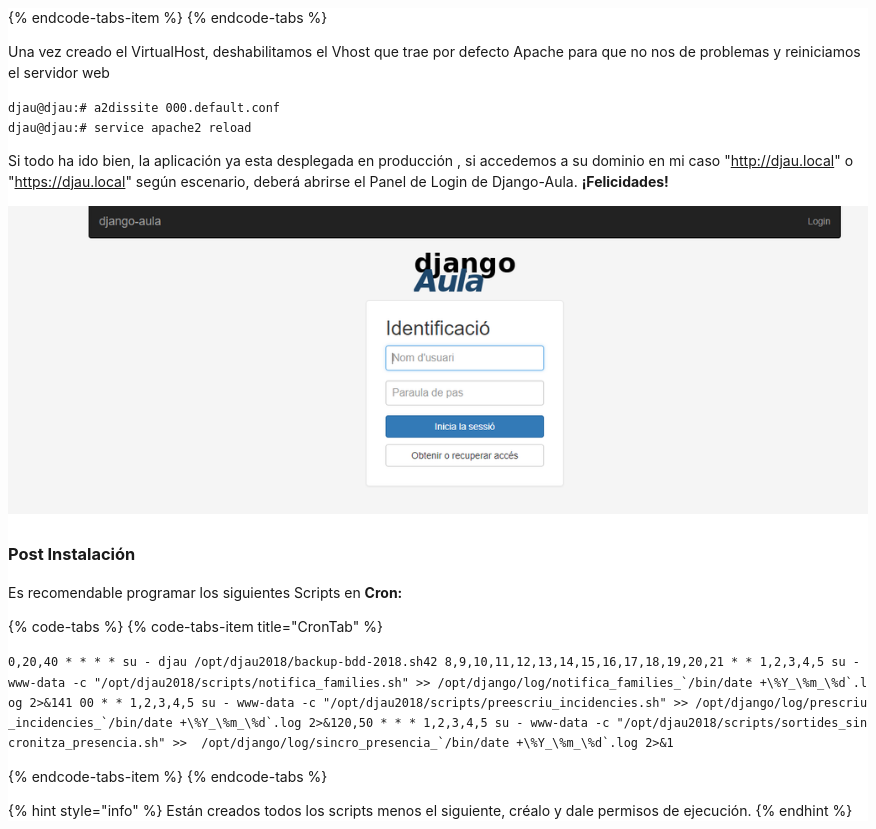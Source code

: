 ```

```
{% endcode-tabs-item %}
{% endcode-tabs %}

Una vez creado el VirtualHost,  deshabilitamos el Vhost que trae por defecto Apache para que no nos de problemas y reiniciamos el servidor web

```text
djau@djau:# a2dissite 000.default.conf
djau@djau:# service apache2 reload
```

Si todo ha ido bien, la aplicación ya esta desplegada en producción , si accedemos a su dominio en mi caso "http://djau.local" o "https://djau.local" según escenario, deberá abrirse el Panel de Login de Django-Aula. **¡Felicidades!**

![](../.gitbook/assets/captura.PNG)

### Post Instalación

Es recomendable programar los siguientes Scripts en **Cron:**

{% code-tabs %}
{% code-tabs-item title="CronTab" %}
```text
0,20,40 * * * * su - djau /opt/djau2018/backup-bdd-2018.sh42 8,9,10,11,12,13,14,15,16,17,18,19,20,21 * * 1,2,3,4,5 su - www-data -c "/opt/djau2018/scripts/notifica_families.sh" >> /opt/django/log/notifica_families_`/bin/date +\%Y_\%m_\%d`.log 2>&141 00 * * 1,2,3,4,5 su - www-data -c "/opt/djau2018/scripts/preescriu_incidencies.sh" >> /opt/django/log/prescriu_incidencies_`/bin/date +\%Y_\%m_\%d`.log 2>&120,50 * * * 1,2,3,4,5 su - www-data -c "/opt/djau2018/scripts/sortides_sincronitza_presencia.sh" >>  /opt/django/log/sincro_presencia_`/bin/date +\%Y_\%m_\%d`.log 2>&1
```
{% endcode-tabs-item %}
{% endcode-tabs %}

{% hint style="info" %}
Están creados todos los scripts menos el siguiente, créalo y dale permisos de ejecución.
{% endhint %}
